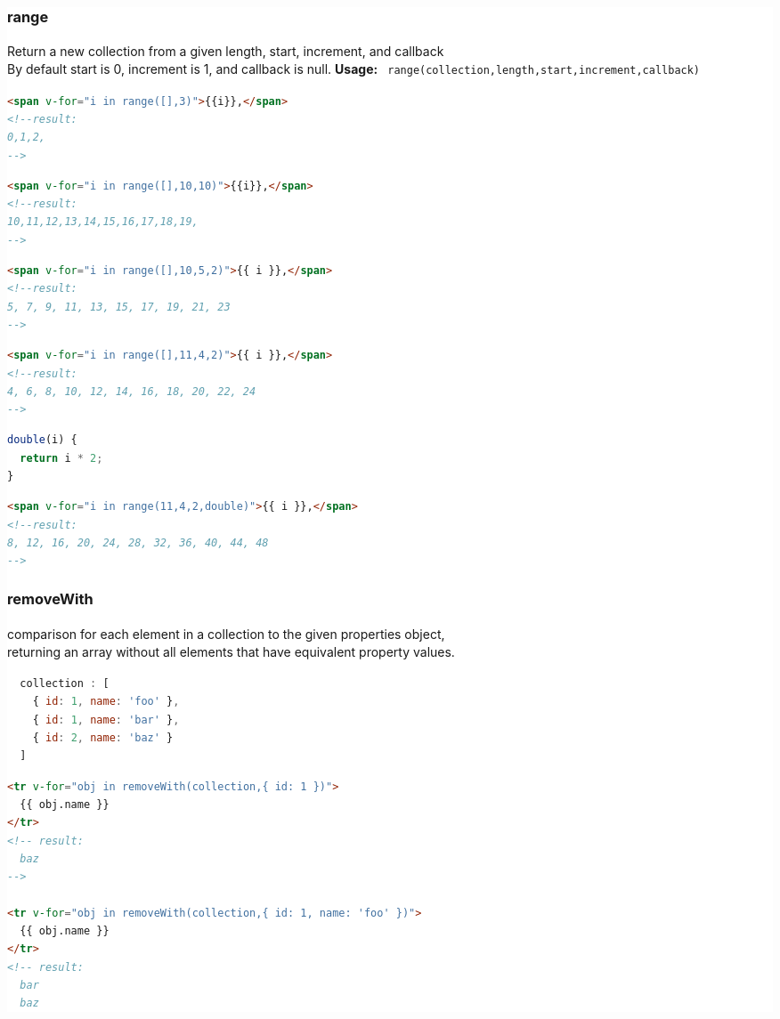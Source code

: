 ### range
Return a new collection from a given length, start, increment, and callback<br/>
By default start is 0, increment is 1, and callback is null.
**Usage:** ``` range(collection,length,start,increment,callback)```<br/>
```html
<span v-for="i in range([],3)">{{i}},</span>
<!--result:
0,1,2,
-->
```
```html
<span v-for="i in range([],10,10)">{{i}},</span>
<!--result:
10,11,12,13,14,15,16,17,18,19,
-->
```
```html
<span v-for="i in range([],10,5,2)">{{ i }},</span>
<!--result:
5, 7, 9, 11, 13, 15, 17, 19, 21, 23
-->
```
```html
<span v-for="i in range([],11,4,2)">{{ i }},</span>
<!--result:
4, 6, 8, 10, 12, 14, 16, 18, 20, 22, 24
-->
```
```js
double(i) {
  return i * 2;
}
```
```html
<span v-for="i in range(11,4,2,double)">{{ i }},</span>
<!--result:
8, 12, 16, 20, 24, 28, 32, 36, 40, 44, 48
-->
```

### removeWith
comparison for each element in a collection to the given properties object,<br/>
returning an array without all elements that have equivalent property values.
```js
  collection : [
    { id: 1, name: 'foo' },
    { id: 1, name: 'bar' },
    { id: 2, name: 'baz' }
  ]
```
```html
<tr v-for="obj in removeWith(collection,{ id: 1 })">
  {{ obj.name }}
</tr>
<!-- result:
  baz
-->

<tr v-for="obj in removeWith(collection,{ id: 1, name: 'foo' })">
  {{ obj.name }}
</tr>
<!-- result:
  bar
  baz
```